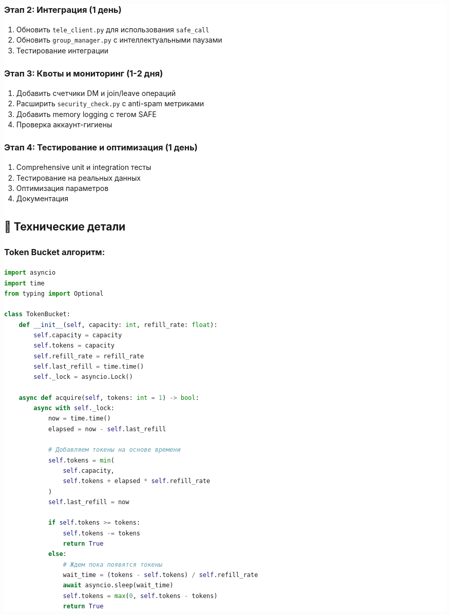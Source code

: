 ### Этап 2: Интеграция (1 день)
1. Обновить `tele_client.py` для использования `safe_call`
2. Обновить `group_manager.py` с интеллектуальными паузами
3. Тестирование интеграции

### Этап 3: Квоты и мониторинг (1-2 дня)
1. Добавить счетчики DM и join/leave операций
2. Расширить `security_check.py` с anti-spam метриками
3. Добавить memory logging с тегом SAFE
4. Проверка аккаунт-гигиены

### Этап 4: Тестирование и оптимизация (1 день)
1. Comprehensive unit и integration тесты
2. Тестирование на реальных данных
3. Оптимизация параметров
4. Документация

## 🔧 Технические детали

### Token Bucket алгоритм:
```python
import asyncio
import time
from typing import Optional

class TokenBucket:
    def __init__(self, capacity: int, refill_rate: float):
        self.capacity = capacity
        self.tokens = capacity
        self.refill_rate = refill_rate
        self.last_refill = time.time()
        self._lock = asyncio.Lock()
    
    async def acquire(self, tokens: int = 1) -> bool:
        async with self._lock:
            now = time.time()
            elapsed = now - self.last_refill
            
            # Добавляем токены на основе времени
            self.tokens = min(
                self.capacity, 
                self.tokens + elapsed * self.refill_rate
            )
            self.last_refill = now
            
            if self.tokens >= tokens:
                self.tokens -= tokens
                return True
            else:
                # Ждем пока появятся токены
                wait_time = (tokens - self.tokens) / self.refill_rate
                await asyncio.sleep(wait_time)
                self.tokens = max(0, self.tokens - tokens)
                return True
```

